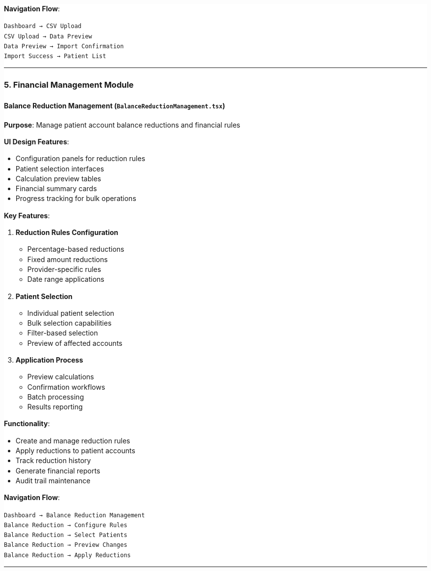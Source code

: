 **Navigation Flow**:
```
Dashboard → CSV Upload
CSV Upload → Data Preview
Data Preview → Import Confirmation
Import Success → Patient List
```

---

### 5. Financial Management Module

#### Balance Reduction Management (`BalanceReductionManagement.tsx`)
**Purpose**: Manage patient account balance reductions and financial rules

**UI Design Features**:
- Configuration panels for reduction rules
- Patient selection interfaces
- Calculation preview tables
- Financial summary cards
- Progress tracking for bulk operations

**Key Features**:
1. **Reduction Rules Configuration**
   - Percentage-based reductions
   - Fixed amount reductions
   - Provider-specific rules
   - Date range applications

2. **Patient Selection**
   - Individual patient selection
   - Bulk selection capabilities
   - Filter-based selection
   - Preview of affected accounts

3. **Application Process**
   - Preview calculations
   - Confirmation workflows
   - Batch processing
   - Results reporting

**Functionality**:
- Create and manage reduction rules
- Apply reductions to patient accounts
- Track reduction history
- Generate financial reports
- Audit trail maintenance

**Navigation Flow**:
```
Dashboard → Balance Reduction Management
Balance Reduction → Configure Rules
Balance Reduction → Select Patients
Balance Reduction → Preview Changes
Balance Reduction → Apply Reductions
```

---